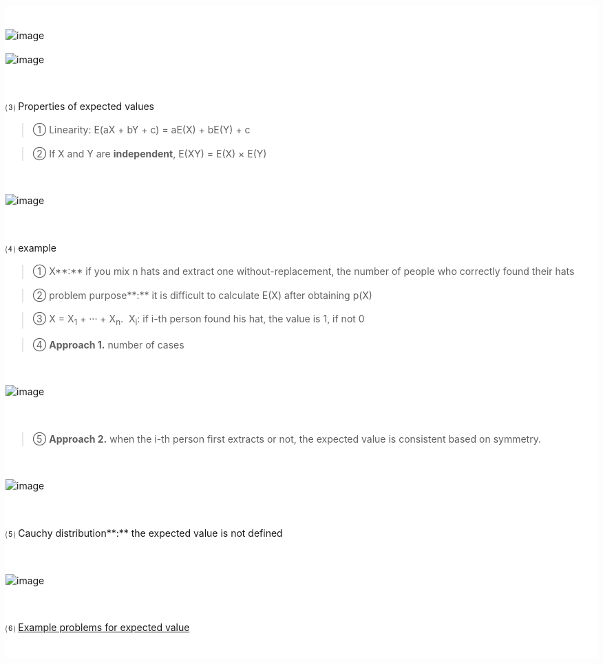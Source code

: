 <br>

![image](https://github.com/user-attachments/assets/9ee82efc-41d9-4ef4-8711-92dbd4779f43)

![image](https://github.com/user-attachments/assets/df1da130-5fbc-4f33-b370-09ca129def63)

<br>

⑶ Properties of expected values

> ① Linearity: E(aX + bY + c) = aE(X) + bE(Y) + c

> ② If X and Y are **independent**, E(XY) = E(X) × E(Y)

<br>

![image](https://github.com/user-attachments/assets/858f1d67-1b72-476f-b4d5-bf71775bd433)

<br>

⑷ example

> ① X**:** if you mix n hats and extract one without-replacement, the number of people who correctly found their hats

> ② problem purpose**:** it is difficult to calculate E(X) after obtaining p(X)

> ③ X = X<sub>1</sub> + ··· + X<sub>n</sub>.  X<sub>i</sub>: if i-th person found his hat, the value is 1, if not 0

> ④ **Approach 1.** number of cases

<br>

![image](https://github.com/user-attachments/assets/60e82602-5dd9-444c-87a0-458b4cf8fc51)

<br>

> ⑤ **Approach 2.** when the i-th person first extracts or not, the expected value is consistent based on symmetry.

<br>

![image](https://github.com/user-attachments/assets/34717783-e073-4117-b422-82b19a2fa88e)

<br>

⑸ Cauchy distribution**:** the expected value is not defined

<br>

![image](https://github.com/user-attachments/assets/3f1b663c-f384-4502-ab62-eaeb4311f056)

<br>

⑹ [Example problems for expected value](https://blog.kakaocdn.net/dn/lMmnD/btsLCogwUDR/7au6mEcSxCVAA57mmBg681/%E1%84%80%E1%85%B5%E1%84%83%E1%85%A2%E1%86%BA%E1%84%80%E1%85%A1%E1%86%B9%2022%E1%84%8C%E1%85%A6.pdf?attach=1&knm=tfile.pdf) 

<br>
